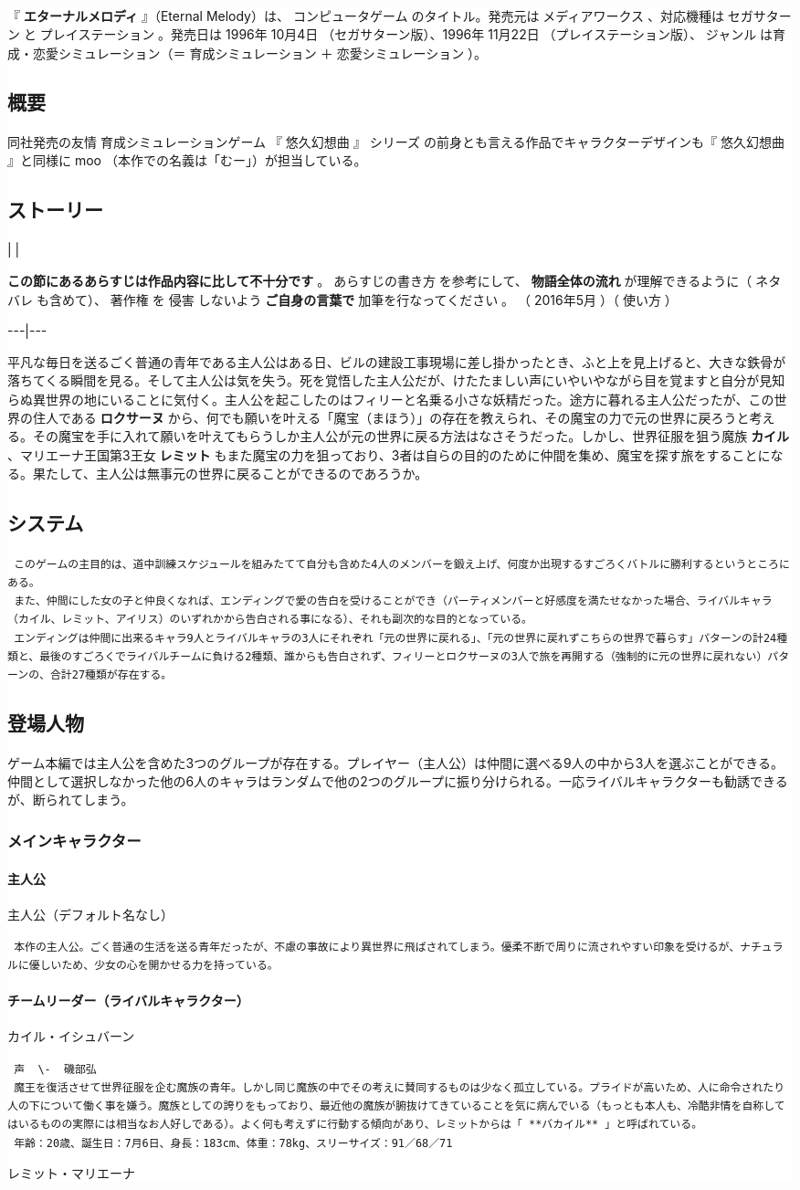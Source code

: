 『 **エターナルメロディ** 』（Eternal Melody）は、  コンピュータゲーム  のタイトル。発売元は  メディアワークス  、対応機種は
セガサターン  と  プレイステーション  。発売日は  1996年  10月4日  （セガサターン版）、1996年  11月22日
（プレイステーション版）、  ジャンル  は育成・恋愛シミュレーション（＝  育成シミュレーション  ＋  恋愛シミュレーション  ）。

##  概要  

同社発売の友情  育成シミュレーションゲーム  『  悠久幻想曲  』  シリーズ  の前身とも言える作品でキャラクターデザインも『  悠久幻想曲
』と同様に  moo  （本作での名義は「むー」）が担当している。

##  ストーリー  

|  | 

**この節にあるあらすじは作品内容に比して不十分です** 。  あらすじの書き方  を参考にして、 **物語全体の流れ** が理解できるように（  ネタバレ
も含めて）、  著作権  を  侵害  しないよう **ご自身の言葉で** 加筆を行なってください  。  （  2016年5月  ）（  使い方  ）  
  
---|---  
  
平凡な毎日を送るごく普通の青年である主人公はある日、ビルの建設工事現場に差し掛かったとき、ふと上を見上げると、大きな鉄骨が落ちてくる瞬間を見る。そして主人公は気を失う。死を覚悟した主人公だが、けたたましい声にいやいやながら目を覚ますと自分が見知らぬ異世界の地にいることに気付く。主人公を起こしたのはフィリーと名乗る小さな妖精だった。途方に暮れる主人公だったが、この世界の住人である
**ロクサーヌ**
から、何でも願いを叶える「魔宝（まほう）」の存在を教えられ、その魔宝の力で元の世界に戻ろうと考える。その魔宝を手に入れて願いを叶えてもらうしか主人公が元の世界に戻る方法はなさそうだった。しかし、世界征服を狙う魔族
**カイル** 、マリエーナ王国第3王女 **レミット**
もまた魔宝の力を狙っており、3者は自らの目的のために仲間を集め、魔宝を探す旅をすることになる。果たして、主人公は無事元の世界に戻ることができるのであろうか。

##  システム  

     このゲームの主目的は、道中訓練スケジュールを組みたてて自分も含めた4人のメンバーを鍛え上げ、何度か出現するすごろくバトルに勝利するというところにある。 
     また、仲間にした女の子と仲良くなれば、エンディングで愛の告白を受けることができ（パーティメンバーと好感度を満たせなかった場合、ライバルキャラ（カイル、レミット、アイリス）のいずれかから告白される事になる）、それも副次的な目的となっている。 
     エンディングは仲間に出来るキャラ9人とライバルキャラの3人にそれぞれ「元の世界に戻れる」、「元の世界に戻れずこちらの世界で暮らす」パターンの計24種類と、最後のすごろくでライバルチームに負ける2種類、誰からも告白されず、フィリーとロクサーヌの3人で旅を再開する（強制的に元の世界に戻れない）パターンの、合計27種類が存在する。 

##  登場人物  

ゲーム本編では主人公を含めた3つのグループが存在する。プレイヤー（主人公）は仲間に選べる9人の中から3人を選ぶことができる。仲間として選択しなかった他の6人のキャラはランダムで他の2つのグループに振り分けられる。一応ライバルキャラクターも勧誘できるが、断られてしまう。

###  メインキャラクター  

####  主人公  

主人公（デフォルト名なし）

     本作の主人公。ごく普通の生活を送る青年だったが、不慮の事故により異世界に飛ばされてしまう。優柔不断で周りに流されやすい印象を受けるが、ナチュラルに優しいため、少女の心を開かせる力を持っている。 

####  チームリーダー（ライバルキャラクター）  

カイル・イシュバーン

     声  \-  磯部弘 
     魔王を復活させて世界征服を企む魔族の青年。しかし同じ魔族の中でその考えに賛同するものは少なく孤立している。プライドが高いため、人に命令されたり人の下について働く事を嫌う。魔族としての誇りをもっており、最近他の魔族が腑抜けてきていることを気に病んでいる（もっとも本人も、冷酷非情を自称してはいるものの実際には相当なお人好しである）。よく何も考えずに行動する傾向があり、レミットからは「 **バカイル** 」と呼ばれている。 
     年齢：20歳、誕生日：7月6日、身長：183cm、体重：78kg、スリーサイズ：91／68／71 
レミット・マリエーナ
